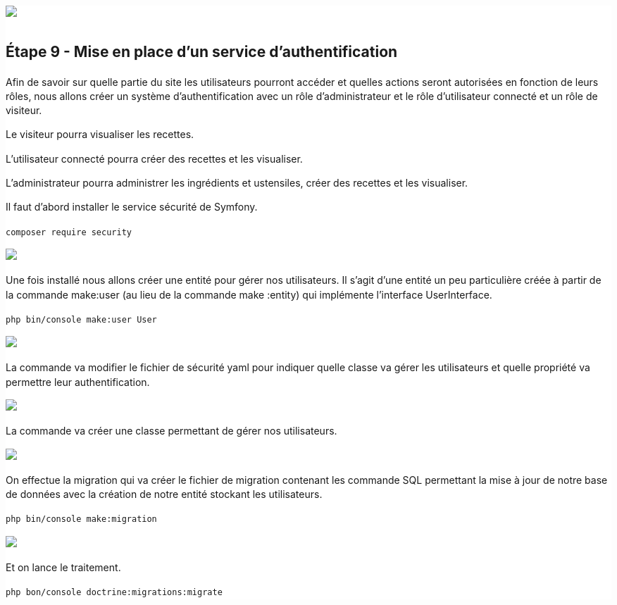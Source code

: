 ![](public/images/md/Aspose.Words.0a26150c-6c33-4bc0-9473-a4068ff84a1a.057.png)

## Étape 9 - Mise en place d’un service d’authentification

Afin de savoir sur quelle partie du site les utilisateurs pourront accéder et quelles actions seront autorisées en fonction de leurs rôles, nous allons créer un système d’authentification avec un rôle d’administrateur et le rôle d’utilisateur connecté et un rôle de visiteur.

Le visiteur pourra visualiser les recettes.

L’utilisateur connecté pourra créer des recettes et les visualiser.

L’administrateur pourra administrer les ingrédients et ustensiles, créer des recettes et les visualiser.

Il faut d’abord installer le service sécurité de Symfony.

```
composer require security
```

![](public/images/md/Aspose.Words.0a26150c-6c33-4bc0-9473-a4068ff84a1a.058.png)

Une fois installé nous allons créer une entité pour gérer nos utilisateurs. Il s’agit d’une entité un peu particulière créée à partir de la commande make:user (au lieu de la commande make :entity) qui implémente l’interface UserInterface.

```
php bin/console make:user User
```

![](public/images/md/Aspose.Words.0a26150c-6c33-4bc0-9473-a4068ff84a1a.059.png)


La commande va modifier le fichier de sécurité yaml pour indiquer quelle classe va gérer les utilisateurs et quelle propriété va permettre leur authentification.  

![](public/images/md/Aspose.Words.0a26150c-6c33-4bc0-9473-a4068ff84a1a.060.png)

La commande va créer une classe permettant de gérer nos utilisateurs.

![](public/images/md/Aspose.Words.0a26150c-6c33-4bc0-9473-a4068ff84a1a.061.png)

On effectue la migration qui va créer le fichier de migration contenant les commande SQL permettant la mise à jour de notre base de données avec la création de notre entité stockant les utilisateurs. 

```
php bin/console make:migration
```

![](public/images/md/Aspose.Words.0a26150c-6c33-4bc0-9473-a4068ff84a1a.062.png)

Et on lance le traitement.

```
php bon/console doctrine:migrations:migrate
```
